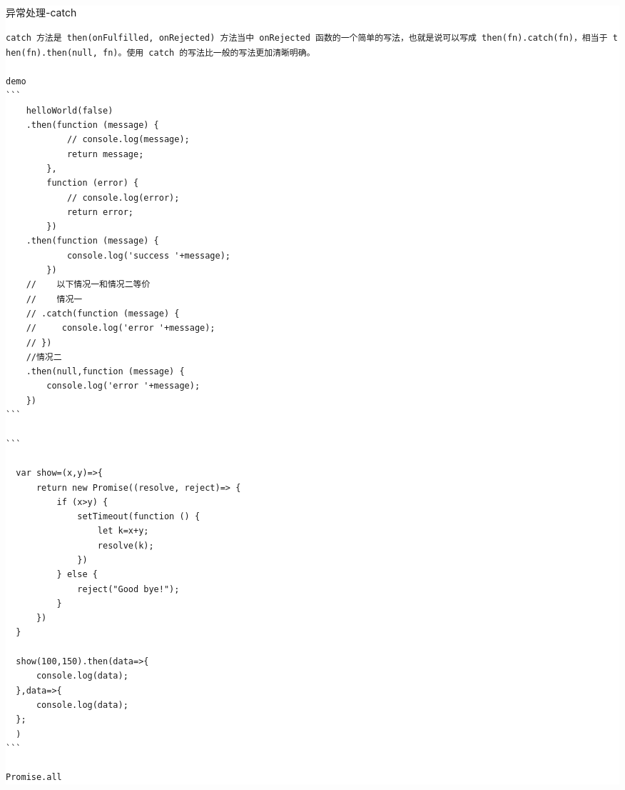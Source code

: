    异常处理-catch

    catch 方法是 then(onFulfilled, onRejected) 方法当中 onRejected 函数的一个简单的写法，也就是说可以写成 then(fn).catch(fn)，相当于 then(fn).then(null, fn)。使用 catch 的写法比一般的写法更加清晰明确。

    demo
    ```
        helloWorld(false)
        .then(function (message) {
                // console.log(message);
                return message;
            },
            function (error) {
                // console.log(error);
                return error;
            })
        .then(function (message) {
                console.log('success '+message);
            })
        //    以下情况一和情况二等价
        //    情况一
        // .catch(function (message) {
        //     console.log('error '+message);
        // })
        //情况二
        .then(null,function (message) {
            console.log('error '+message);
        })
    ```

    ```

      var show=(x,y)=>{
          return new Promise((resolve, reject)=> {
              if (x>y) {
                  setTimeout(function () {
                      let k=x+y;
                      resolve(k);
                  })
              } else {
                  reject("Good bye!");
              }
          })
      }

      show(100,150).then(data=>{
          console.log(data);
      },data=>{
          console.log(data);
      };
      )
    ```

    Promise.all
